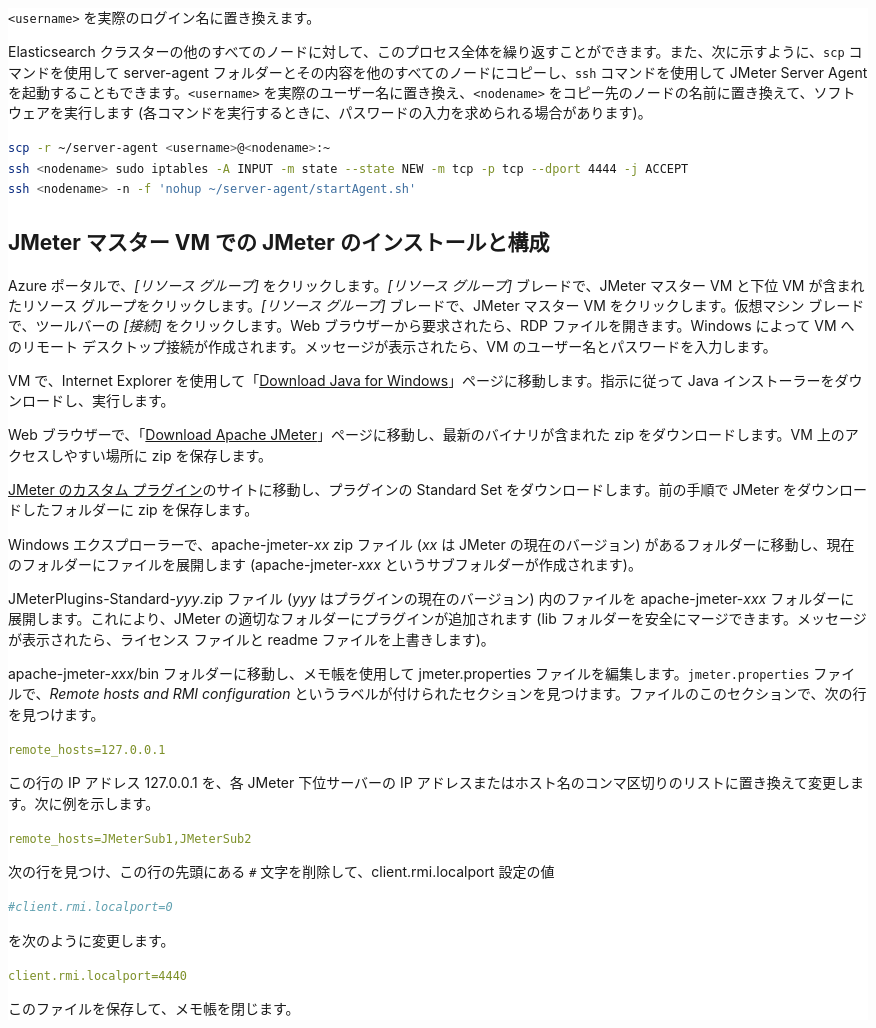 `<username>` を実際のログイン名に置き換えます。

Elasticsearch クラスターの他のすべてのノードに対して、このプロセス全体を繰り返すことができます。また、次に示すように、`scp` コマンドを使用して server-agent フォルダーとその内容を他のすべてのノードにコピーし、`ssh` コマンドを使用して JMeter Server Agent を起動することもできます。`<username>` を実際のユーザー名に置き換え、`<nodename>` をコピー先のノードの名前に置き換えて、ソフトウェアを実行します (各コマンドを実行するときに、パスワードの入力を求められる場合があります)。

```bash
scp -r ~/server-agent <username>@<nodename>:~
ssh <nodename> sudo iptables -A INPUT -m state --state NEW -m tcp -p tcp --dport 4444 -j ACCEPT
ssh <nodename> -n -f 'nohup ~/server-agent/startAgent.sh'
```

## JMeter マスター VM での JMeter のインストールと構成

Azure ポータルで、*[リソース グループ]* をクリックします。*[リソース グループ]* ブレードで、JMeter マスター VM と下位 VM が含まれたリソース グループをクリックします。*[リソース グループ]* ブレードで、JMeter マスター VM をクリックします。仮想マシン ブレードで、ツールバーの *[接続]* をクリックします。Web ブラウザーから要求されたら、RDP ファイルを開きます。Windows によって VM へのリモート デスクトップ接続が作成されます。メッセージが表示されたら、VM のユーザー名とパスワードを入力します。

VM で、Internet Explorer を使用して「[Download Java for Windows](http://www.java.com/en/download/ie_manual.jsp)」ページに移動します。指示に従って Java インストーラーをダウンロードし、実行します。

Web ブラウザーで、「[Download Apache JMeter](http://jmeter.apache.org/download_jmeter.cgi)」ページに移動し、最新のバイナリが含まれた zip をダウンロードします。VM 上のアクセスしやすい場所に zip を保存します。

[JMeter のカスタム プラグイン](http://jmeter-plugins.org/)のサイトに移動し、プラグインの Standard Set をダウンロードします。前の手順で JMeter をダウンロードしたフォルダーに zip を保存します。

Windows エクスプローラーで、apache-jmeter-*xx* zip ファイル (*xx* は JMeter の現在のバージョン) があるフォルダーに移動し、現在のフォルダーにファイルを展開します (apache-jmeter-*xxx* というサブフォルダーが作成されます)。

JMeterPlugins-Standard-*yyy*.zip ファイル (*yyy* はプラグインの現在のバージョン) 内のファイルを apache-jmeter-*xxx* フォルダーに展開します。これにより、JMeter の適切なフォルダーにプラグインが追加されます (lib フォルダーを安全にマージできます。メッセージが表示されたら、ライセンス ファイルと readme ファイルを上書きします)。

apache-jmeter-*xxx*/bin フォルダーに移動し、メモ帳を使用して jmeter.properties ファイルを編集します。`jmeter.properties` ファイルで、*Remote hosts and RMI configuration* というラベルが付けられたセクションを見つけます。ファイルのこのセクションで、次の行を見つけます。

```yaml
remote_hosts=127.0.0.1
```

この行の IP アドレス 127.0.0.1 を、各 JMeter 下位サーバーの IP アドレスまたはホスト名のコンマ区切りのリストに置き換えて変更します。次に例を示します。

```yaml
remote_hosts=JMeterSub1,JMeterSub2
```

次の行を見つけ、この行の先頭にある `#` 文字を削除して、client.rmi.localport 設定の値

```yaml
#client.rmi.localport=0
```

を次のように変更します。

```yaml
client.rmi.localport=4440
```

このファイルを保存して、メモ帳を閉じます。


[Tuning Data Ingestion Performance for Elasticsearch on Azure]: guidance-elasticsearch-tuning-data-ingestion-performance.md